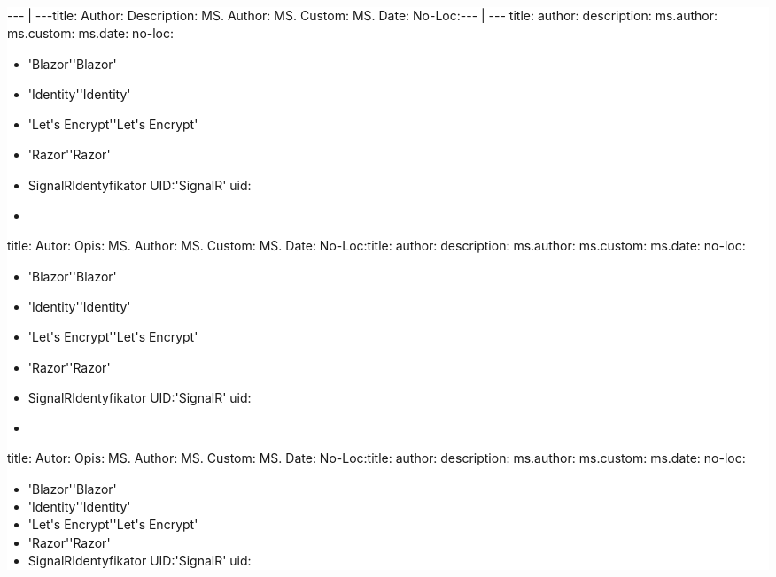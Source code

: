 <span data-ttu-id="a462d-252">--- | ---title: Author: Description: MS. Author: MS. Custom: MS. Date: No-Loc:</span><span class="sxs-lookup"><span data-stu-id="a462d-252">--- | --- title: author: description: ms.author: ms.custom: ms.date: no-loc:</span></span>
- <span data-ttu-id="a462d-253">'Blazor'</span><span class="sxs-lookup"><span data-stu-id="a462d-253">'Blazor'</span></span>
- <span data-ttu-id="a462d-254">'Identity'</span><span class="sxs-lookup"><span data-stu-id="a462d-254">'Identity'</span></span>
- <span data-ttu-id="a462d-255">'Let's Encrypt'</span><span class="sxs-lookup"><span data-stu-id="a462d-255">'Let's Encrypt'</span></span>
- <span data-ttu-id="a462d-256">'Razor'</span><span class="sxs-lookup"><span data-stu-id="a462d-256">'Razor'</span></span>
- <span data-ttu-id="a462d-257">SignalRIdentyfikator UID:</span><span class="sxs-lookup"><span data-stu-id="a462d-257">'SignalR' uid:</span></span> 

-
<span data-ttu-id="a462d-258">title: Autor: Opis: MS. Author: MS. Custom: MS. Date: No-Loc:</span><span class="sxs-lookup"><span data-stu-id="a462d-258">title: author: description: ms.author: ms.custom: ms.date: no-loc:</span></span>
- <span data-ttu-id="a462d-259">'Blazor'</span><span class="sxs-lookup"><span data-stu-id="a462d-259">'Blazor'</span></span>
- <span data-ttu-id="a462d-260">'Identity'</span><span class="sxs-lookup"><span data-stu-id="a462d-260">'Identity'</span></span>
- <span data-ttu-id="a462d-261">'Let's Encrypt'</span><span class="sxs-lookup"><span data-stu-id="a462d-261">'Let's Encrypt'</span></span>
- <span data-ttu-id="a462d-262">'Razor'</span><span class="sxs-lookup"><span data-stu-id="a462d-262">'Razor'</span></span>
- <span data-ttu-id="a462d-263">SignalRIdentyfikator UID:</span><span class="sxs-lookup"><span data-stu-id="a462d-263">'SignalR' uid:</span></span> 

-
<span data-ttu-id="a462d-264">title: Autor: Opis: MS. Author: MS. Custom: MS. Date: No-Loc:</span><span class="sxs-lookup"><span data-stu-id="a462d-264">title: author: description: ms.author: ms.custom: ms.date: no-loc:</span></span>
- <span data-ttu-id="a462d-265">'Blazor'</span><span class="sxs-lookup"><span data-stu-id="a462d-265">'Blazor'</span></span>
- <span data-ttu-id="a462d-266">'Identity'</span><span class="sxs-lookup"><span data-stu-id="a462d-266">'Identity'</span></span>
- <span data-ttu-id="a462d-267">'Let's Encrypt'</span><span class="sxs-lookup"><span data-stu-id="a462d-267">'Let's Encrypt'</span></span>
- <span data-ttu-id="a462d-268">'Razor'</span><span class="sxs-lookup"><span data-stu-id="a462d-268">'Razor'</span></span>
- <span data-ttu-id="a462d-269">SignalRIdentyfikator UID:</span><span class="sxs-lookup"><span data-stu-id="a462d-269">'SignalR' uid:</span></span> 
